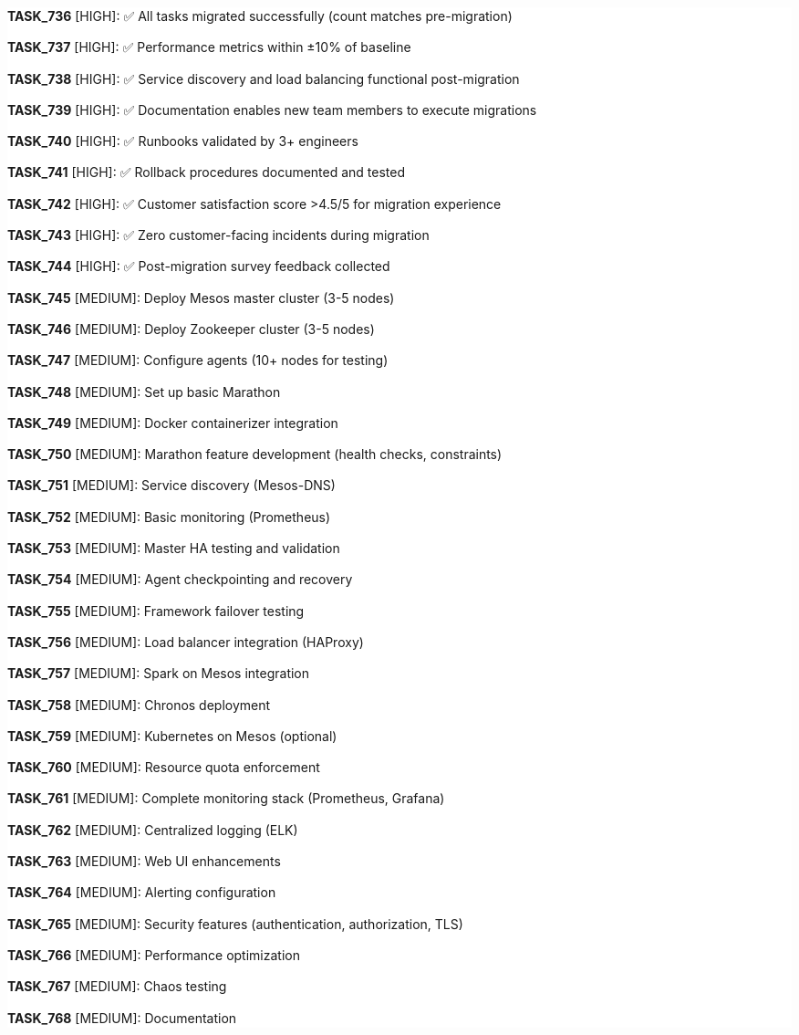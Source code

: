 **TASK_736** [HIGH]: ✅ All tasks migrated successfully (count matches pre-migration)

**TASK_737** [HIGH]: ✅ Performance metrics within ±10% of baseline

**TASK_738** [HIGH]: ✅ Service discovery and load balancing functional post-migration

**TASK_739** [HIGH]: ✅ Documentation enables new team members to execute migrations

**TASK_740** [HIGH]: ✅ Runbooks validated by 3+ engineers

**TASK_741** [HIGH]: ✅ Rollback procedures documented and tested

**TASK_742** [HIGH]: ✅ Customer satisfaction score >4.5/5 for migration experience

**TASK_743** [HIGH]: ✅ Zero customer-facing incidents during migration

**TASK_744** [HIGH]: ✅ Post-migration survey feedback collected

**TASK_745** [MEDIUM]: Deploy Mesos master cluster (3-5 nodes)

**TASK_746** [MEDIUM]: Deploy Zookeeper cluster (3-5 nodes)

**TASK_747** [MEDIUM]: Configure agents (10+ nodes for testing)

**TASK_748** [MEDIUM]: Set up basic Marathon

**TASK_749** [MEDIUM]: Docker containerizer integration

**TASK_750** [MEDIUM]: Marathon feature development (health checks, constraints)

**TASK_751** [MEDIUM]: Service discovery (Mesos-DNS)

**TASK_752** [MEDIUM]: Basic monitoring (Prometheus)

**TASK_753** [MEDIUM]: Master HA testing and validation

**TASK_754** [MEDIUM]: Agent checkpointing and recovery

**TASK_755** [MEDIUM]: Framework failover testing

**TASK_756** [MEDIUM]: Load balancer integration (HAProxy)

**TASK_757** [MEDIUM]: Spark on Mesos integration

**TASK_758** [MEDIUM]: Chronos deployment

**TASK_759** [MEDIUM]: Kubernetes on Mesos (optional)

**TASK_760** [MEDIUM]: Resource quota enforcement

**TASK_761** [MEDIUM]: Complete monitoring stack (Prometheus, Grafana)

**TASK_762** [MEDIUM]: Centralized logging (ELK)

**TASK_763** [MEDIUM]: Web UI enhancements

**TASK_764** [MEDIUM]: Alerting configuration

**TASK_765** [MEDIUM]: Security features (authentication, authorization, TLS)

**TASK_766** [MEDIUM]: Performance optimization

**TASK_767** [MEDIUM]: Chaos testing

**TASK_768** [MEDIUM]: Documentation
